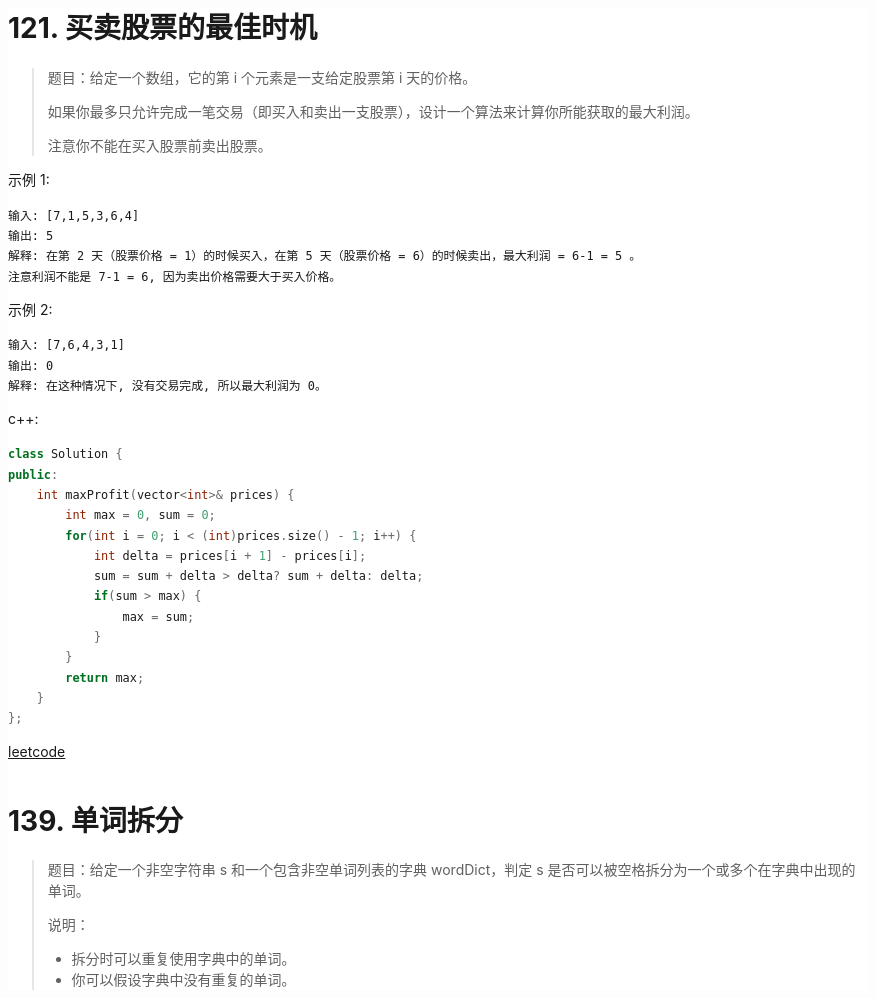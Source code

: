 

# 121. 买卖股票的最佳时机

> 题目：给定一个数组，它的第 i 个元素是一支给定股票第 i 天的价格。
>
> 如果你最多只允许完成一笔交易（即买入和卖出一支股票），设计一个算法来计算你所能获取的最大利润。
>
> 注意你不能在买入股票前卖出股票。

示例 1:

```
输入: [7,1,5,3,6,4]
输出: 5
解释: 在第 2 天（股票价格 = 1）的时候买入，在第 5 天（股票价格 = 6）的时候卖出，最大利润 = 6-1 = 5 。
注意利润不能是 7-1 = 6, 因为卖出价格需要大于买入价格。
```

示例 2:

```
输入: [7,6,4,3,1]
输出: 0
解释: 在这种情况下, 没有交易完成, 所以最大利润为 0。
```

c++:

```c++
class Solution {
public:
    int maxProfit(vector<int>& prices) {
        int max = 0, sum = 0;
        for(int i = 0; i < (int)prices.size() - 1; i++) {
            int delta = prices[i + 1] - prices[i];
            sum = sum + delta > delta? sum + delta: delta;
            if(sum > max) {
                max = sum;
            }
        }
        return max;
    }
};
```

[leetcode](https://leetcode-cn.com/problems/best-time-to-buy-and-sell-stock/)



# 139. 单词拆分

> 题目：给定一个非空字符串 s 和一个包含非空单词列表的字典 wordDict，判定 s 是否可以被空格拆分为一个或多个在字典中出现的单词。
>
> 说明：
>
> * 拆分时可以重复使用字典中的单词。
> * 你可以假设字典中没有重复的单词。
